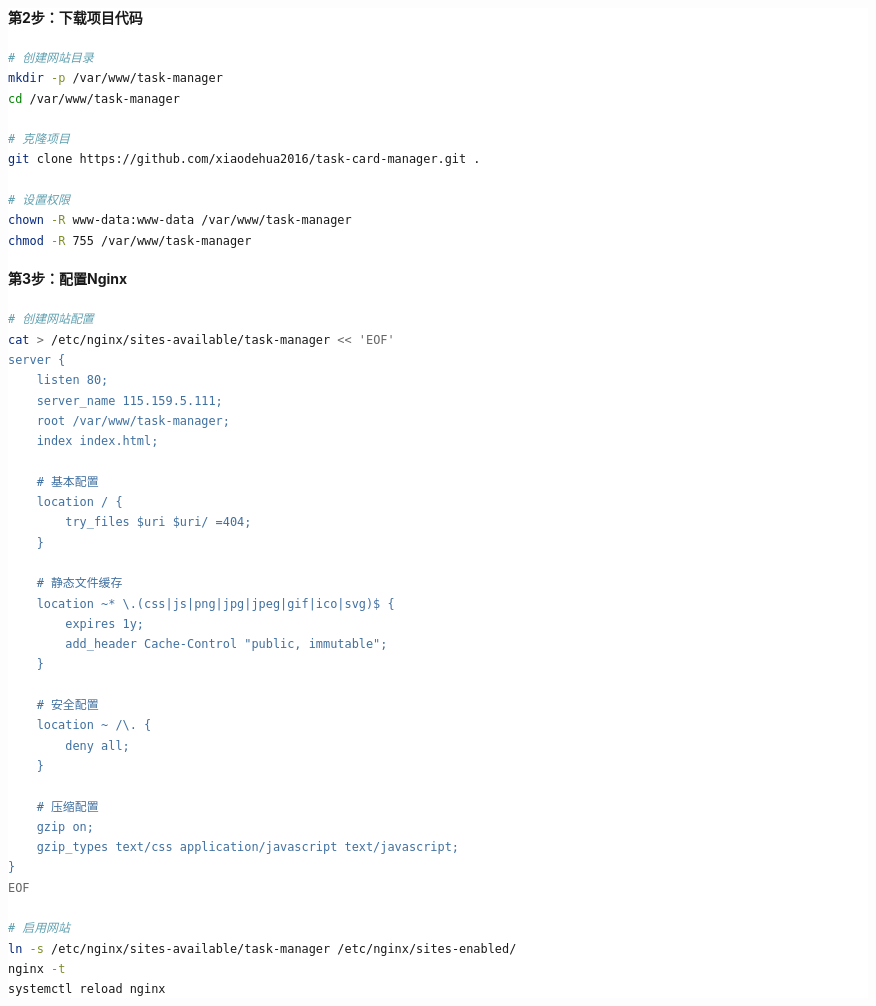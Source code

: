 #### 第2步：下载项目代码
```bash
# 创建网站目录
mkdir -p /var/www/task-manager
cd /var/www/task-manager

# 克隆项目
git clone https://github.com/xiaodehua2016/task-card-manager.git .

# 设置权限
chown -R www-data:www-data /var/www/task-manager
chmod -R 755 /var/www/task-manager
```

#### 第3步：配置Nginx
```bash
# 创建网站配置
cat > /etc/nginx/sites-available/task-manager << 'EOF'
server {
    listen 80;
    server_name 115.159.5.111;
    root /var/www/task-manager;
    index index.html;

    # 基本配置
    location / {
        try_files $uri $uri/ =404;
    }

    # 静态文件缓存
    location ~* \.(css|js|png|jpg|jpeg|gif|ico|svg)$ {
        expires 1y;
        add_header Cache-Control "public, immutable";
    }

    # 安全配置
    location ~ /\. {
        deny all;
    }

    # 压缩配置
    gzip on;
    gzip_types text/css application/javascript text/javascript;
}
EOF

# 启用网站
ln -s /etc/nginx/sites-available/task-manager /etc/nginx/sites-enabled/
nginx -t
systemctl reload nginx
```
